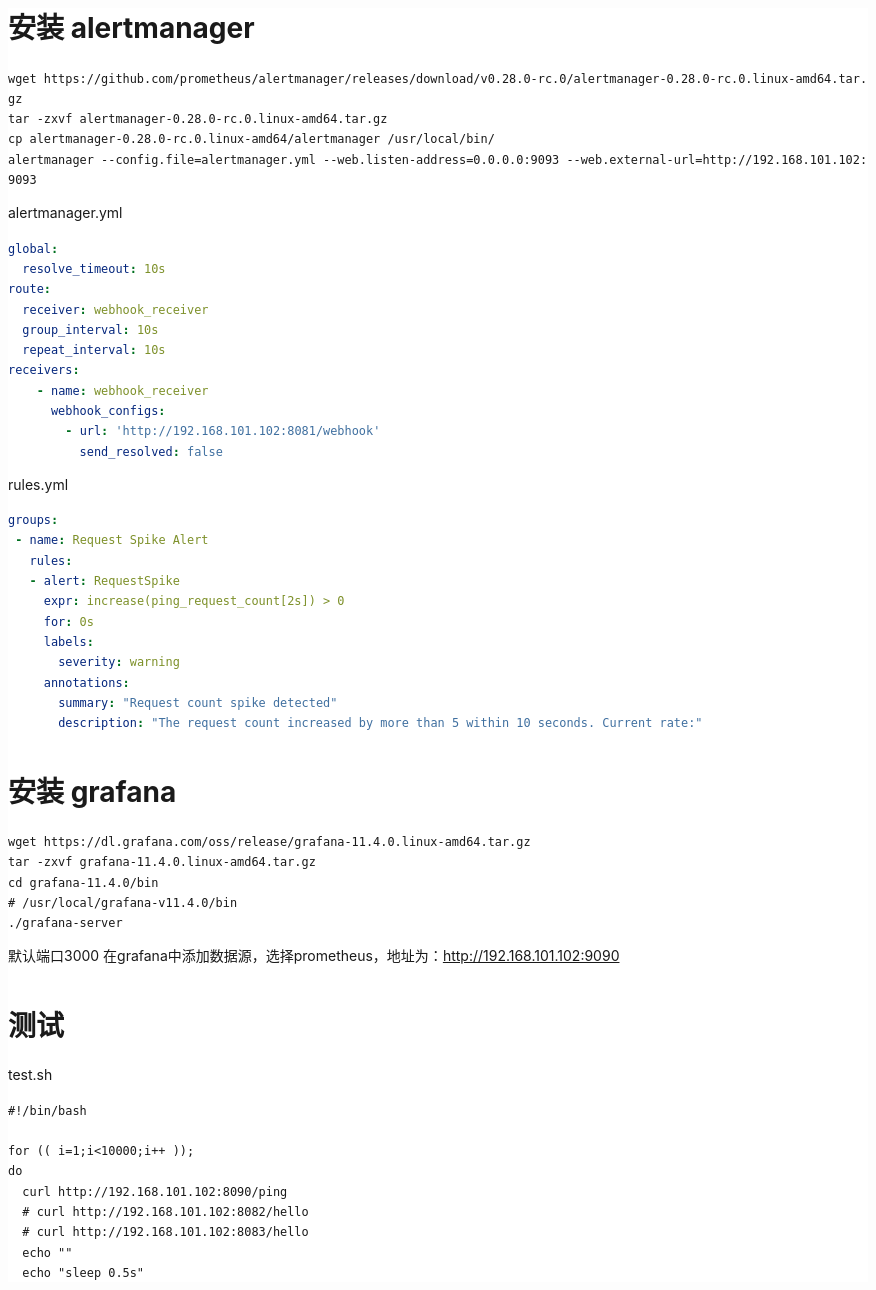 
# 安装 alertmanager
```shell
wget https://github.com/prometheus/alertmanager/releases/download/v0.28.0-rc.0/alertmanager-0.28.0-rc.0.linux-amd64.tar.gz
tar -zxvf alertmanager-0.28.0-rc.0.linux-amd64.tar.gz
cp alertmanager-0.28.0-rc.0.linux-amd64/alertmanager /usr/local/bin/
alertmanager --config.file=alertmanager.yml --web.listen-address=0.0.0.0:9093 --web.external-url=http://192.168.101.102:9093
```
alertmanager.yml
```yaml
global:
  resolve_timeout: 10s
route:
  receiver: webhook_receiver
  group_interval: 10s
  repeat_interval: 10s
receivers:
    - name: webhook_receiver
      webhook_configs:
        - url: 'http://192.168.101.102:8081/webhook'
          send_resolved: false
```
rules.yml
```yaml
groups:
 - name: Request Spike Alert
   rules:
   - alert: RequestSpike
     expr: increase(ping_request_count[2s]) > 0
     for: 0s
     labels:
       severity: warning
     annotations:
       summary: "Request count spike detected"
       description: "The request count increased by more than 5 within 10 seconds. Current rate:"
```
# 安装 grafana
```shell
wget https://dl.grafana.com/oss/release/grafana-11.4.0.linux-amd64.tar.gz
tar -zxvf grafana-11.4.0.linux-amd64.tar.gz
cd grafana-11.4.0/bin
# /usr/local/grafana-v11.4.0/bin
./grafana-server
```
默认端口3000
在grafana中添加数据源，选择prometheus，地址为：http://192.168.101.102:9090

# 测试
test.sh
```shell
#!/bin/bash

for (( i=1;i<10000;i++ ));
do
  curl http://192.168.101.102:8090/ping
  # curl http://192.168.101.102:8082/hello
  # curl http://192.168.101.102:8083/hello
  echo ""
  echo "sleep 0.5s"
```